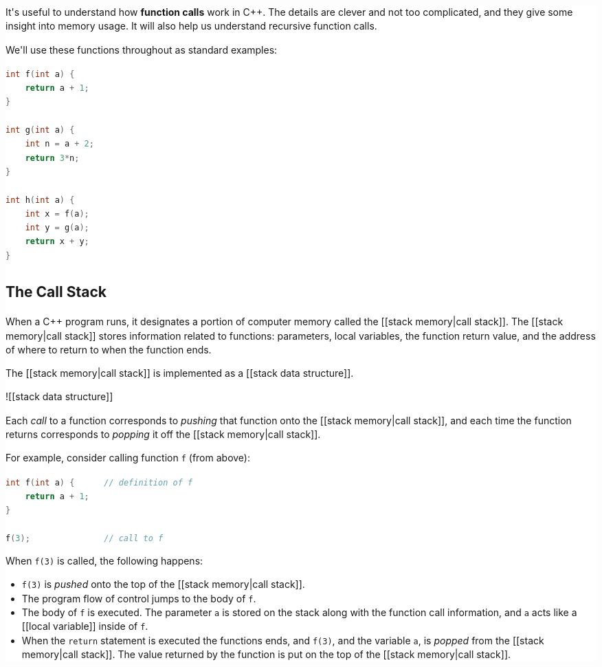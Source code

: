 It's useful to understand how **function calls** work in C++. The details are clever and not too complicated, and they give some insight into memory usage. It will also help us understand recursive function calls.

We'll use these functions throughout as standard examples:

```cpp
int f(int a) {
	return a + 1;
}

int g(int a) {
	int n = a + 2;
	return 3*n;
}

int h(int a) {
	int x = f(a);
	int y = g(a);
	return x + y;
}
```


## The Call Stack
When a C++ program runs, it designates a portion of computer memory called the [[stack memory|call stack]]. The [[stack memory|call stack]] stores information related to functions: parameters, local variables, the function return value, and the address of where to return to when the function ends.

The [[stack memory|call stack]] is implemented as a [[stack data structure]].

![[stack data structure]]

Each *call* to a function corresponds to *pushing* that function onto the [[stack memory|call stack]], and each time the function returns corresponds to *popping* it off the [[stack memory|call stack]].

For example, consider calling function `f` (from above):

```cpp
int f(int a) {      // definition of f
	return a + 1;
}

f(3);               // call to f
```

When `f(3)` is called, the following happens:
- `f(3)` is *pushed* onto the top of the [[stack memory|call stack]].
- The program flow of control jumps to the body of `f`.
- The body of `f` is executed. The parameter `a` is stored on the stack along with the function call information, and `a` acts like a [[local variable]] inside of `f`.
- When the `return` statement is executed the functions ends, and `f(3)`, and the variable `a`, is *popped* from the [[stack memory|call stack]]. The value returned by the function is put on the top of the [[stack memory|call stack]].
